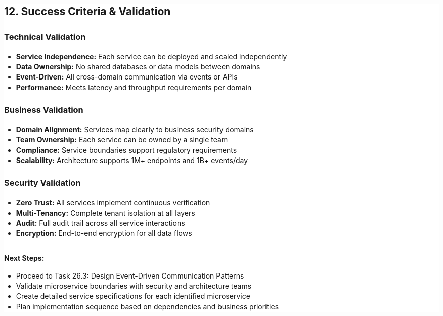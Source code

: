 
## 12. Success Criteria & Validation

### Technical Validation

- **Service Independence:** Each service can be deployed and scaled independently
- **Data Ownership:** No shared databases or data models between domains
- **Event-Driven:** All cross-domain communication via events or APIs
- **Performance:** Meets latency and throughput requirements per domain

### Business Validation

- **Domain Alignment:** Services map clearly to business security domains
- **Team Ownership:** Each service can be owned by a single team
- **Compliance:** Service boundaries support regulatory requirements
- **Scalability:** Architecture supports 1M+ endpoints and 1B+ events/day

### Security Validation

- **Zero Trust:** All services implement continuous verification
- **Multi-Tenancy:** Complete tenant isolation at all layers
- **Audit:** Full audit trail across all service interactions
- **Encryption:** End-to-end encryption for all data flows

---

**Next Steps:**

- Proceed to Task 26.3: Design Event-Driven Communication Patterns
- Validate microservice boundaries with security and architecture teams
- Create detailed service specifications for each identified microservice
- Plan implementation sequence based on dependencies and business priorities

